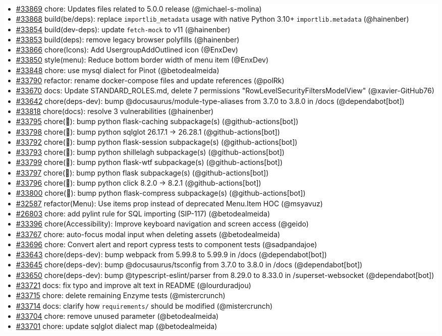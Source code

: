 - [#33869](https://github.com/apache/superset/pull/33869) chore: Updates files related to 5.0.0 release (@michael-s-molina)
- [#33868](https://github.com/apache/superset/pull/33868) build(be/deps): replace `importlib_metadata` usage with native  Python 3.10+ `importlib.metadata`  (@hainenber)
- [#33854](https://github.com/apache/superset/pull/33854) build(dev-deps): update `fetch-mock` to v11 (@hainenber)
- [#33853](https://github.com/apache/superset/pull/33853) build(deps): remove legacy browser polyfills (@hainenber)
- [#33866](https://github.com/apache/superset/pull/33866) chore(Icons): Add UsergroupAddOutlined icon (@EnxDev)
- [#33850](https://github.com/apache/superset/pull/33850) style(menu): Reduce bottom border width of menu item (@EnxDev)
- [#33848](https://github.com/apache/superset/pull/33848) chore: use mysql dialect for Pinot (@betodealmeida)
- [#33790](https://github.com/apache/superset/pull/33790) refactor: rename docker-compose files and update references (@polRk)
- [#33670](https://github.com/apache/superset/pull/33670) docs: Update STANDARD_ROLES.md, delete 7 permissions "RowLevelSecurityFiltersModelView" (@xavier-GitHub76)
- [#33642](https://github.com/apache/superset/pull/33642) chore(deps-dev): bump @docusaurus/module-type-aliases from 3.7.0 to 3.8.0 in /docs (@dependabot[bot])
- [#33818](https://github.com/apache/superset/pull/33818) chore(docs): resolve 3 vulnerabilities (@hainenber)
- [#33795](https://github.com/apache/superset/pull/33795) chore(🦾): bump python flask-caching subpackage(s) (@github-actions[bot])
- [#33798](https://github.com/apache/superset/pull/33798) chore(🦾): bump python sqlglot 26.17.1 -> 26.28.1 (@github-actions[bot])
- [#33792](https://github.com/apache/superset/pull/33792) chore(🦾): bump python flask-session subpackage(s) (@github-actions[bot])
- [#33793](https://github.com/apache/superset/pull/33793) chore(🦾): bump python shillelagh subpackage(s) (@github-actions[bot])
- [#33799](https://github.com/apache/superset/pull/33799) chore(🦾): bump python flask-wtf subpackage(s) (@github-actions[bot])
- [#33797](https://github.com/apache/superset/pull/33797) chore(🦾): bump python flask subpackage(s) (@github-actions[bot])
- [#33796](https://github.com/apache/superset/pull/33796) chore(🦾): bump python click 8.2.0 -> 8.2.1 (@github-actions[bot])
- [#33800](https://github.com/apache/superset/pull/33800) chore(🦾): bump python flask-compress subpackage(s) (@github-actions[bot])
- [#32587](https://github.com/apache/superset/pull/32587) refactor(Menu): Use items prop instead of deprecated Menu.Item HOC (@msyavuz)
- [#26803](https://github.com/apache/superset/pull/26803) chore: add pylint rule for SQL importing (SIP-117) (@betodealmeida)
- [#33396](https://github.com/apache/superset/pull/33396) chore(Accessibility): Improve keyboard navigation and screen access (@geido)
- [#33767](https://github.com/apache/superset/pull/33767) chore: auto-focus modal input when deleting assets (@betodealmeida)
- [#33696](https://github.com/apache/superset/pull/33696) chore: Convert alert and report cypress tests to component tests (@sadpandajoe)
- [#33643](https://github.com/apache/superset/pull/33643) chore(deps-dev): bump webpack from 5.99.8 to 5.99.9 in /docs (@dependabot[bot])
- [#33645](https://github.com/apache/superset/pull/33645) chore(deps-dev): bump @docusaurus/tsconfig from 3.7.0 to 3.8.0 in /docs (@dependabot[bot])
- [#33650](https://github.com/apache/superset/pull/33650) chore(deps-dev): bump @typescript-eslint/parser from 8.29.0 to 8.33.0 in /superset-websocket (@dependabot[bot])
- [#33721](https://github.com/apache/superset/pull/33721) docs: fix typo and improve alt text in README (@lourduradjou)
- [#33715](https://github.com/apache/superset/pull/33715) chore: delete remaining Enzyme tests (@mistercrunch)
- [#33714](https://github.com/apache/superset/pull/33714) docs: clarify how `requirements/` should be modified (@mistercrunch)
- [#33704](https://github.com/apache/superset/pull/33704) chore: remove unused parameter (@betodealmeida)
- [#33701](https://github.com/apache/superset/pull/33701) chore: update sqlglot dialect map (@betodealmeida)